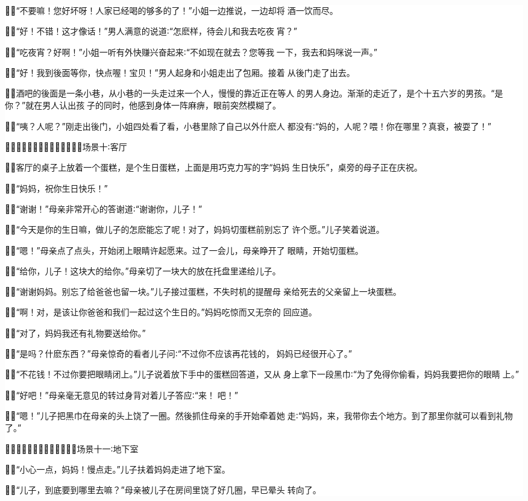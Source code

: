 “不要嘛！您好坏呀！人家已经喝的够多的了！”小姐一边推说，一边却将
酒一饮而尽。

“好！不错！这才像话！”男人满意的说道∶“怎麽样，待会儿和我去吃夜
宵？”

“吃夜宵？好啊！”小姐一听有外快赚兴奋起来∶“不如现在就去？您等我
一下，我去和妈咪说一声。”

“好！我到後面等你，快点喔！宝贝！”男人起身和小姐走出了包厢。接着
从後门走了出去。

酒吧的後面是一条小巷，从小巷的一头走过来一个人，慢慢的靠近正在等人
的男人身边。渐渐的走近了，是个十五六岁的男孩。“是你？”就在男人认出孩
子的同时，他感到身体一阵麻痹，眼前突然模糊了。

“咦？人呢？”刚走出後门，小姐四处看了看，小巷里除了自己以外什麽人
都没有∶“妈的，人呢？喂！你在哪里？真衰，被耍了！”


场景十∶客厅

客厅的桌子上放着一个蛋糕，是个生日蛋糕，上面是用巧克力写的字“妈妈
生日快乐”，桌旁的母子正在庆祝。

“妈妈，祝你生日快乐！”

“谢谢！”母亲非常开心的答谢道∶“谢谢你，儿子！”

“今天是你的生日嘛，做儿子的怎麽能忘了呢！对了，妈妈切蛋糕前别忘了
许个愿。”儿子笑着说道。

“嗯！”母亲点了点头，开始闭上眼睛许起愿来。过了一会儿，母亲睁开了
眼睛，开始切蛋糕。

“给你，儿子！这块大的给你。”母亲切了一块大的放在托盘里递给儿子。

“谢谢妈妈。别忘了给爸爸也留一块。”儿子接过蛋糕，不失时机的提醒母
亲给死去的父亲留上一块蛋糕。

“啊！对，是该让你爸爸和我们一起过这个生日的。”妈妈吃惊而又无奈的
回应道。

“对了，妈妈我还有礼物要送给你。”

“是吗？什麽东西？”母亲惊奇的看者儿子问∶“不过你不应该再花钱的，
妈妈已经很开心了。”

“不花钱！不过你要把眼睛闭上。”儿子说着放下手中的蛋糕回答道，又从
身上拿下一段黑巾∶“为了免得你偷看，妈妈我要把你的眼睛  上。”

“好吧！”母亲毫无意见的转过身背对着儿子答应∶“来！  吧！”

“嗯！”儿子把黑巾在母亲的头上饶了一圈。然後抓住母亲的手开始牵着她
走∶“妈妈，来，我带你去个地方。到了那里你就可以看到礼物了。”


场景十一∶地下室

“小心一点，妈妈！慢点走。”儿子扶着妈妈走进了地下室。

“儿子，到底要到哪里去嘛？”母亲被儿子在房间里饶了好几圈，早已晕头
转向了。
